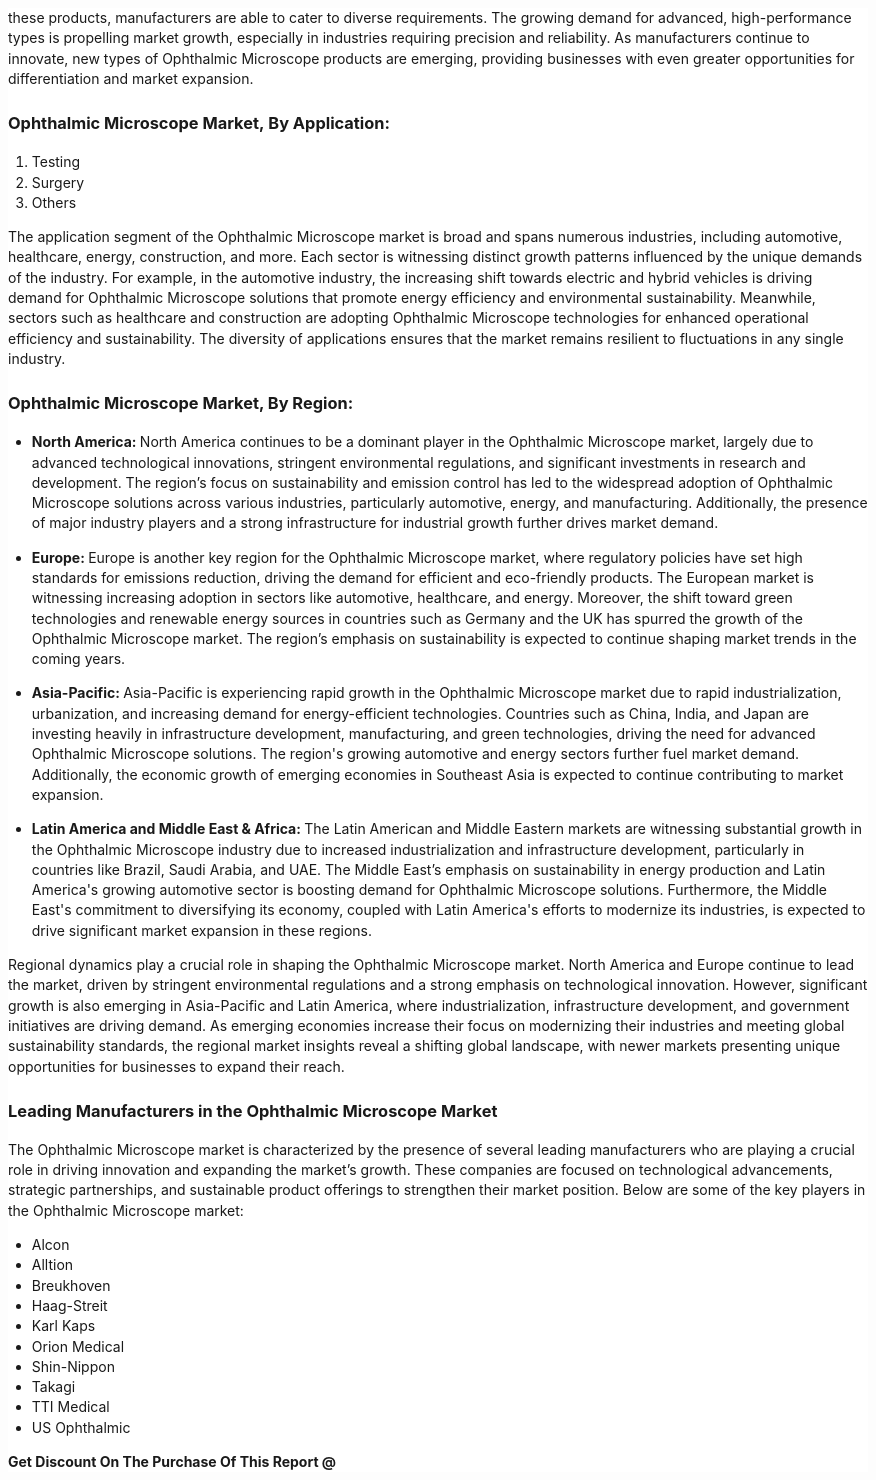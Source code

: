 these products, manufacturers are able to cater to diverse requirements. The growing demand for advanced, high-performance types is propelling market growth, especially in industries requiring precision and reliability. As manufacturers continue to innovate, new types of Ophthalmic Microscope products are emerging, providing businesses with even greater opportunities for differentiation and market expansion.</p><h3>Ophthalmic Microscope Market,&nbsp;By Application:</h3><ol><li>Testing<li> Surgery<li> Others</li></ol><p>The application segment of the Ophthalmic Microscope market is broad and spans numerous industries, including automotive, healthcare, energy, construction, and more. Each sector is witnessing distinct growth patterns influenced by the unique demands of the industry. For example, in the automotive industry, the increasing shift towards electric and hybrid vehicles is driving demand for Ophthalmic Microscope solutions that promote energy efficiency and environmental sustainability. Meanwhile, sectors such as healthcare and construction are adopting Ophthalmic Microscope technologies for enhanced operational efficiency and sustainability. The diversity of applications ensures that the market remains resilient to fluctuations in any single industry.</p><h3>Ophthalmic Microscope Market, By Region:</h3><ul><li><p><strong>North America:&nbsp;</strong>North America continues to be a dominant player in the Ophthalmic Microscope market, largely due to advanced technological innovations, stringent environmental regulations, and significant investments in research and development. The region&rsquo;s focus on sustainability and emission control has led to the widespread adoption of Ophthalmic Microscope solutions across various industries, particularly automotive, energy, and manufacturing. Additionally, the presence of major industry players and a strong infrastructure for industrial growth further drives market demand.</p></li><li><p><strong><strong>Europe:&nbsp;</strong></strong>Europe is another key region for the Ophthalmic Microscope market, where regulatory policies have set high standards for emissions reduction, driving the demand for efficient and eco-friendly products. The European market is witnessing increasing adoption in sectors like automotive, healthcare, and energy. Moreover, the shift toward green technologies and renewable energy sources in countries such as Germany and the UK has spurred the growth of the Ophthalmic Microscope market. The region&rsquo;s emphasis on sustainability is expected to continue shaping market trends in the coming years.</p></li><li><p><strong><strong>Asia-Pacific:&nbsp;</strong></strong>Asia-Pacific is experiencing rapid growth in the Ophthalmic Microscope market due to rapid industrialization, urbanization, and increasing demand for energy-efficient technologies. Countries such as China, India, and Japan are investing heavily in infrastructure development, manufacturing, and green technologies, driving the need for advanced Ophthalmic Microscope solutions. The region's growing automotive and energy sectors further fuel market demand. Additionally, the economic growth of emerging economies in Southeast Asia is expected to continue contributing to market expansion.</p></li><li><p><strong><strong>Latin America and Middle East &amp; Africa:&nbsp;</strong></strong>The Latin American and Middle Eastern markets are witnessing substantial growth in the Ophthalmic Microscope industry due to increased industrialization and infrastructure development, particularly in countries like Brazil, Saudi Arabia, and UAE. The Middle East&rsquo;s emphasis on sustainability in energy production and Latin America's growing automotive sector is boosting demand for Ophthalmic Microscope solutions. Furthermore, the Middle East's commitment to diversifying its economy, coupled with Latin America's efforts to modernize its industries, is expected to drive significant market expansion in these regions.</p></li></ul><p>Regional dynamics play a crucial role in shaping the Ophthalmic Microscope market. North America and Europe continue to lead the market, driven by stringent environmental regulations and a strong emphasis on technological innovation. However, significant growth is also emerging in Asia-Pacific and Latin America, where industrialization, infrastructure development, and government initiatives are driving demand. As emerging economies increase their focus on modernizing their industries and meeting global sustainability standards, the regional market insights reveal a shifting global landscape, with newer markets presenting unique opportunities for businesses to expand their reach.</p><h3><strong>Leading Manufacturers in the Ophthalmic Microscope Market</strong></h3><p>The Ophthalmic Microscope market is characterized by the presence of several leading manufacturers who are playing a crucial role in driving innovation and expanding the market&rsquo;s growth. These companies are focused on technological advancements, strategic partnerships, and sustainable product offerings to strengthen their market position. Below are some of the key players in the Ophthalmic Microscope market:</p></div><div class="article-main__content" data-test-id="publishing-text-block"><ul><li><span class="">Alcon<li> Alltion<li> Breukhoven<li> Haag-Streit<li> Karl Kaps<li> Orion Medical<li> Shin-Nippon<li> Takagi<li> TTI Medical<li> US Ophthalmic</span></li></ul></div><div class="article-main__content" data-test-id="publishing-text-block"><p><span class="font-[700]"><strong>Get Discount On The Purchase Of This Report @</strong>